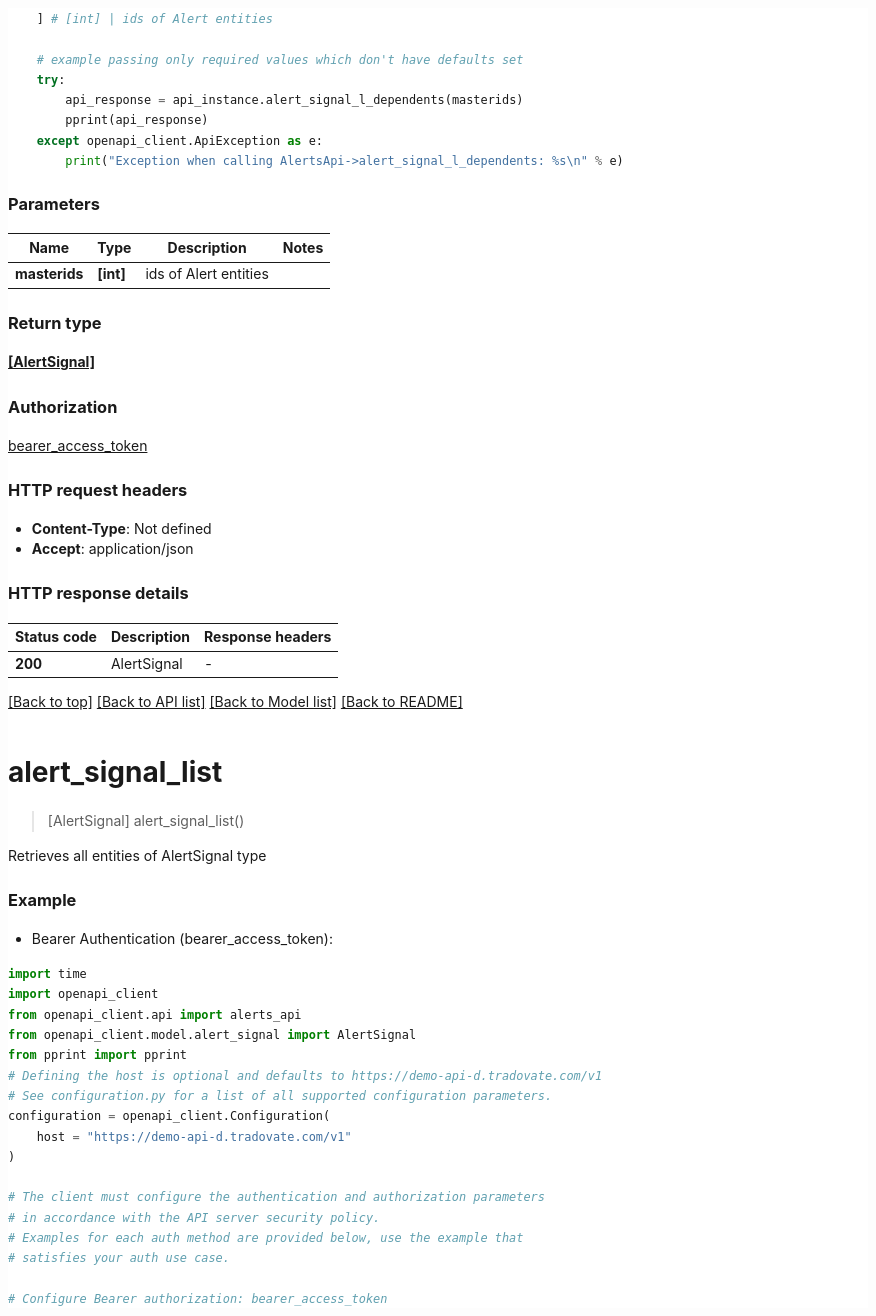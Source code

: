 ```python
    ] # [int] | ids of Alert entities

    # example passing only required values which don't have defaults set
    try:
        api_response = api_instance.alert_signal_l_dependents(masterids)
        pprint(api_response)
    except openapi_client.ApiException as e:
        print("Exception when calling AlertsApi->alert_signal_l_dependents: %s\n" % e)
```

### Parameters

Name | Type | Description  | Notes
------------- | ------------- | ------------- | -------------
 **masterids** | **[int]**| ids of Alert entities |

### Return type

[**[AlertSignal]**](AlertSignal.md)

### Authorization

[bearer_access_token](../README.md#bearer_access_token)

### HTTP request headers

 - **Content-Type**: Not defined
 - **Accept**: application/json

### HTTP response details
| Status code | Description | Response headers |
|-------------|-------------|------------------|
**200** | AlertSignal |  -  |

[[Back to top]](#) [[Back to API list]](../README.md#documentation-for-api-endpoints) [[Back to Model list]](../README.md#documentation-for-models) [[Back to README]](../README.md)

# **alert_signal_list**
> [AlertSignal] alert_signal_list()



Retrieves all entities of AlertSignal type

### Example

* Bearer Authentication (bearer_access_token):
```python
import time
import openapi_client
from openapi_client.api import alerts_api
from openapi_client.model.alert_signal import AlertSignal
from pprint import pprint
# Defining the host is optional and defaults to https://demo-api-d.tradovate.com/v1
# See configuration.py for a list of all supported configuration parameters.
configuration = openapi_client.Configuration(
    host = "https://demo-api-d.tradovate.com/v1"
)

# The client must configure the authentication and authorization parameters
# in accordance with the API server security policy.
# Examples for each auth method are provided below, use the example that
# satisfies your auth use case.

# Configure Bearer authorization: bearer_access_token
```